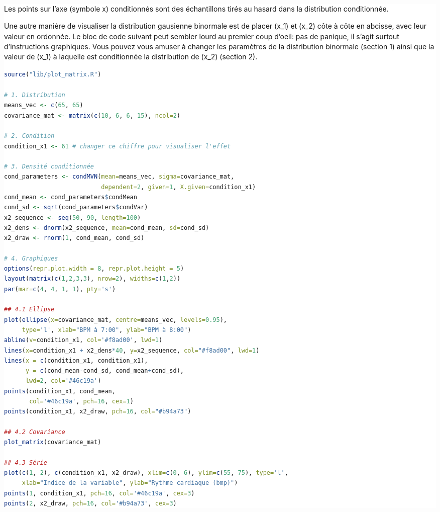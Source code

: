 Les points sur l’axe (symbole x) conditionnés sont des échantillons
tirés au hasard dans la distribution conditionnée.

Une autre manière de visualiser la distribution gausienne binormale est
de placer \(x_1\) et \(x_2\) côte à côte en abcisse, avec leur valeur en
ordonnée. Le bloc de code suivant peut sembler lourd au premier coup
d’oeil: pas de panique, il s’agit surtout d’instructions graphiques.
Vous pouvez vous amuser à changer les paramètres de la distribution
binormale (section 1) ainsi que la valeur de \(x_1\) à laquelle est
conditionnée la distribution de \(x_2\) (section 2).

``` r
source("lib/plot_matrix.R")

# 1. Distribution
means_vec <- c(65, 65)
covariance_mat <- matrix(c(10, 6, 6, 15), ncol=2)

# 2. Condition
condition_x1 <- 61 # changer ce chiffre pour visualiser l'effet

# 3. Densité conditionnée
cond_parameters <- condMVN(mean=means_vec, sigma=covariance_mat,
                           dependent=2, given=1, X.given=condition_x1)
cond_mean <- cond_parameters$condMean
cond_sd <- sqrt(cond_parameters$condVar)
x2_sequence <- seq(50, 90, length=100)
x2_dens <- dnorm(x2_sequence, mean=cond_mean, sd=cond_sd)
x2_draw <- rnorm(1, cond_mean, cond_sd)

# 4. Graphiques
options(repr.plot.width = 8, repr.plot.height = 5)
layout(matrix(c(1,2,3,3), nrow=2), widths=c(1,2))
par(mar=c(4, 4, 1, 1), pty='s')

## 4.1 Ellipse
plot(ellipse(x=covariance_mat, centre=means_vec, levels=0.95), 
     type='l', xlab="BPM à 7:00", ylab="BPM à 8:00")
abline(v=condition_x1, col='#f8ad00', lwd=1)
lines(x=condition_x1 + x2_dens*40, y=x2_sequence, col="#f8ad00", lwd=1)
lines(x = c(condition_x1, condition_x1),
      y = c(cond_mean-cond_sd, cond_mean+cond_sd),
      lwd=2, col='#46c19a')
points(condition_x1, cond_mean, 
       col='#46c19a', pch=16, cex=1)
points(condition_x1, x2_draw, pch=16, col="#b94a73")

## 4.2 Covariance
plot_matrix(covariance_mat)

## 4.3 Série
plot(c(1, 2), c(condition_x1, x2_draw), xlim=c(0, 6), ylim=c(55, 75), type='l',
     xlab="Indice de la variable", ylab="Rythme cardiaque (bmp)")
points(1, condition_x1, pch=16, col='#46c19a', cex=3)
points(2, x2_draw, pch=16, col='#b94a73', cex=3)
```
